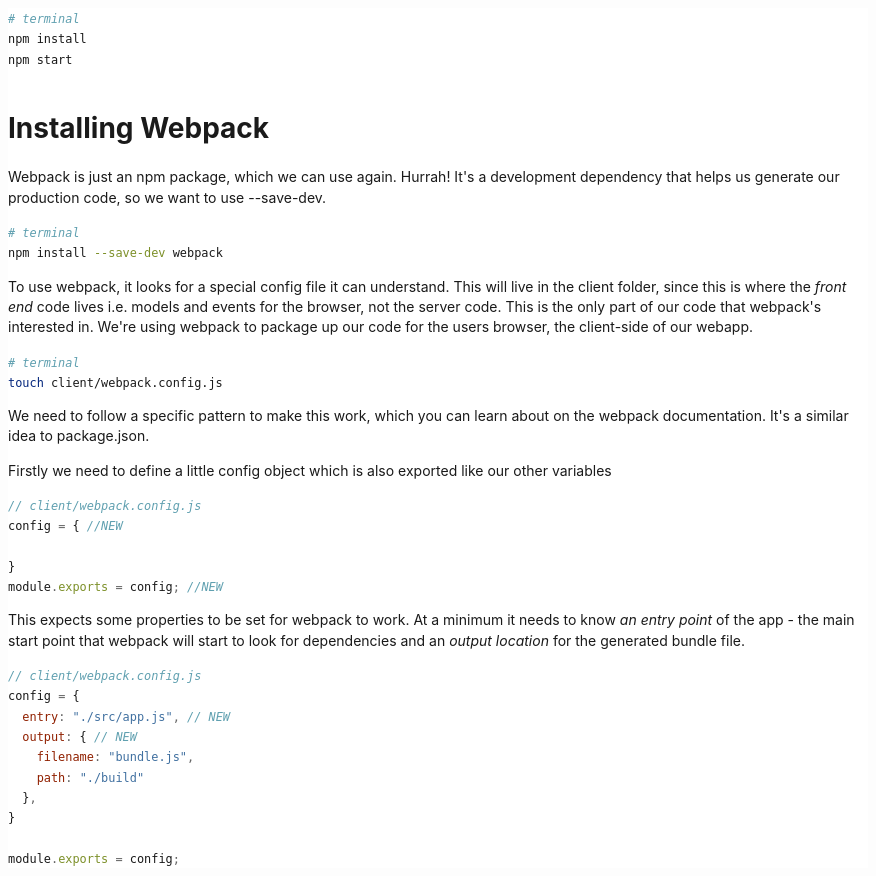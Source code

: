```zsh
# terminal
npm install
npm start
```

# Installing Webpack

Webpack is just an npm package, which we can use again. Hurrah! It's a development dependency that helps us generate our production code, so we want to use --save-dev.

```zsh
# terminal
npm install --save-dev webpack
```

To use webpack, it looks for a special config file it can understand. This will live in the client folder, since this is where the _front end_ code lives i.e. models and events for the browser, not the server code. This is the only part of our code that webpack's interested in. We're using webpack to package up our code for the users browser, the client-side of our webapp.

```zsh
# terminal
touch client/webpack.config.js
```

We need to follow a specific pattern to make this work, which you can learn about on the webpack documentation. It's a similar idea to package.json.

Firstly we need to define a little config object which is also exported like our other variables

```js
// client/webpack.config.js
config = { //NEW

}
module.exports = config; //NEW
```

This expects some properties to be set for webpack to work. At a minimum it needs to know _an entry point_ of the app - the main start point that webpack will start to look for dependencies and an _output location_ for the generated bundle file.

```js
// client/webpack.config.js
config = {
  entry: "./src/app.js", // NEW
  output: { // NEW
    filename: "bundle.js",
    path: "./build"
  },
}

module.exports = config;
```
